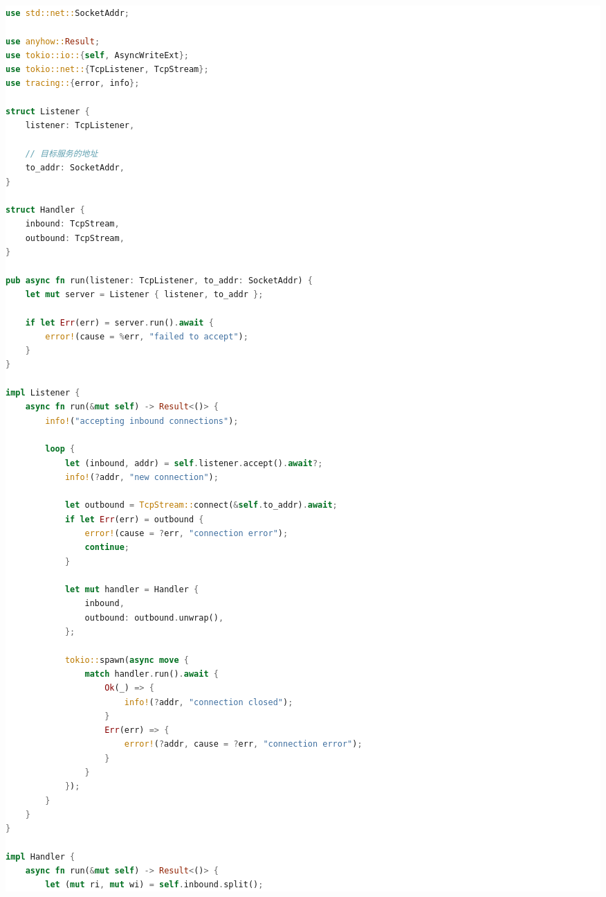 ```rust src/lib.rs
use std::net::SocketAddr;

use anyhow::Result;
use tokio::io::{self, AsyncWriteExt};
use tokio::net::{TcpListener, TcpStream};
use tracing::{error, info};

struct Listener {
    listener: TcpListener,

    // 目标服务的地址
    to_addr: SocketAddr,
}

struct Handler {
    inbound: TcpStream,
    outbound: TcpStream,
}

pub async fn run(listener: TcpListener, to_addr: SocketAddr) {
    let mut server = Listener { listener, to_addr };

    if let Err(err) = server.run().await {
        error!(cause = %err, "failed to accept");
    }
}

impl Listener {
    async fn run(&mut self) -> Result<()> {
        info!("accepting inbound connections");

        loop {
            let (inbound, addr) = self.listener.accept().await?;
            info!(?addr, "new connection");

            let outbound = TcpStream::connect(&self.to_addr).await;
            if let Err(err) = outbound {
                error!(cause = ?err, "connection error");
                continue;
            }

            let mut handler = Handler {
                inbound,
                outbound: outbound.unwrap(),
            };

            tokio::spawn(async move {
                match handler.run().await {
                    Ok(_) => {
                        info!(?addr, "connection closed");
                    }
                    Err(err) => {
                        error!(?addr, cause = ?err, "connection error");
                    }
                }
            });
        }
    }
}

impl Handler {
    async fn run(&mut self) -> Result<()> {
        let (mut ri, mut wi) = self.inbound.split();
```